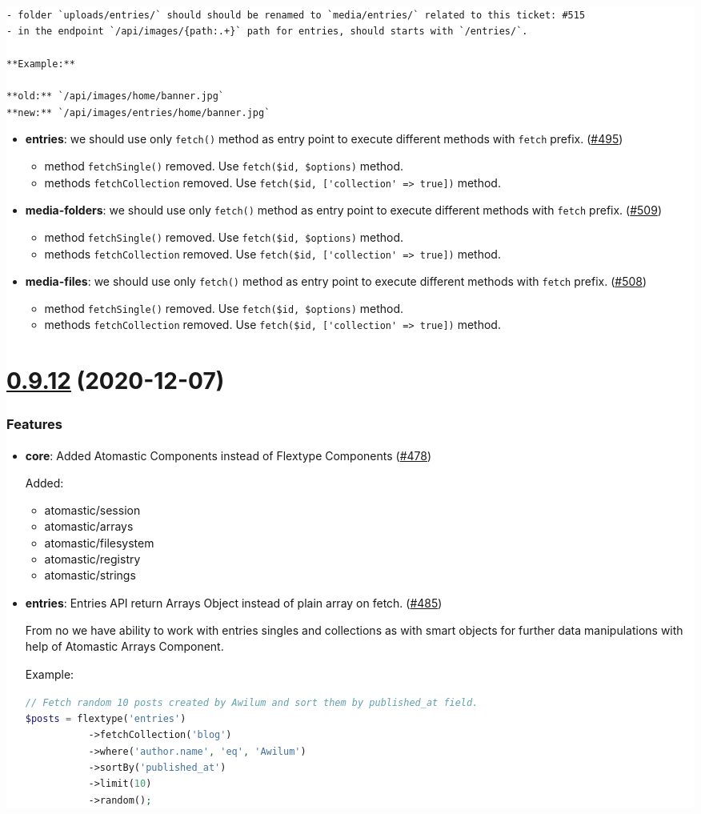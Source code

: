     - folder `uploads/entries/` should should be renamed to `media/entries/` related to this ticket: #515
    - in the endpoint `/api/images/{path:.+}` path for entries, should starts with `/entries/`.

    **Example:**  

    **old:** `/api/images/home/banner.jpg`
    **new:** `/api/images/entries/home/banner.jpg`

* **entries**: we should use only `fetch()` method as entry point to execute different methods with `fetch` prefix. ([#495](https://github.com/flextype/flextype/issues/495))

    - method `fetchSingle()` removed. Use `fetch($id, $options)` method.
    - methods `fetchCollection` removed. Use  `fetch($id, ['collection' => true])` method.

* **media-folders**: we should use only `fetch()` method as entry point to execute different methods with `fetch` prefix. ([#509](https://github.com/flextype/flextype/issues/509))

    - method `fetchSingle()` removed. Use `fetch($id, $options)` method.
    - methods `fetchCollection` removed. Use  `fetch($id, ['collection' => true])` method.

* **media-files**: we should use only `fetch()` method as entry point to execute different methods with `fetch` prefix. ([#508](https://github.com/flextype/flextype/issues/508))

    - method `fetchSingle()` removed. Use `fetch($id, $options)` method.
    - methods `fetchCollection` removed. Use  `fetch($id, ['collection' => true])` method.

<a name="0.9.12"></a>
# [0.9.12](https://github.com/flextype/flextype/compare/v0.9.11...v0.9.12) (2020-12-07)

### Features
* **core**: Added Atomastic Components instead of Flextype Components ([#478](https://github.com/flextype/flextype/issues/478))

    Added:
    - atomastic/session
    - atomastic/arrays
    - atomastic/filesystem
    - atomastic/registry
    - atomastic/strings

* **entries**: Entries API return Arrays Object instead of plain array on fetch. ([#485](https://github.com/flextype/flextype/issues/485))

    From no we have ability to work with entries singles and collections as with smart objects
    for further data manipulations with help of Atomastic Arrays Component.

    Example:
    ```php
    // Fetch random 10 posts created by Awilum and sort them by published_at field.
    $posts = flextype('entries')
               ->fetchCollection('blog')
               ->where('author.name', 'eq', 'Awilum')
               ->sortBy('published_at')
               ->limit(10)
               ->random();
    ```
